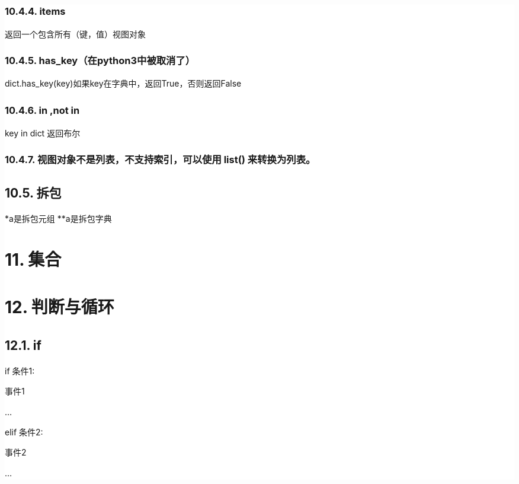 


### 10.4.4. items
返回一个包含所有（键，值）视图对象  




### 10.4.5. has_key（在python3中被取消了）
dict.has_key(key)如果key在字典中，返回True，否则返回False  




### 10.4.6. in ,not in
key in dict
返回布尔  




### 10.4.7. 视图对象不是列表，不支持索引，可以使用 list() 来转换为列表。





## 10.5. 拆包
*a是拆包元组
**a是拆包字典




# 11. 集合





# 12. 判断与循环





## 12.1. if

if 条件1:

   事件1

   …

elif 条件2:

   事件2

   …
